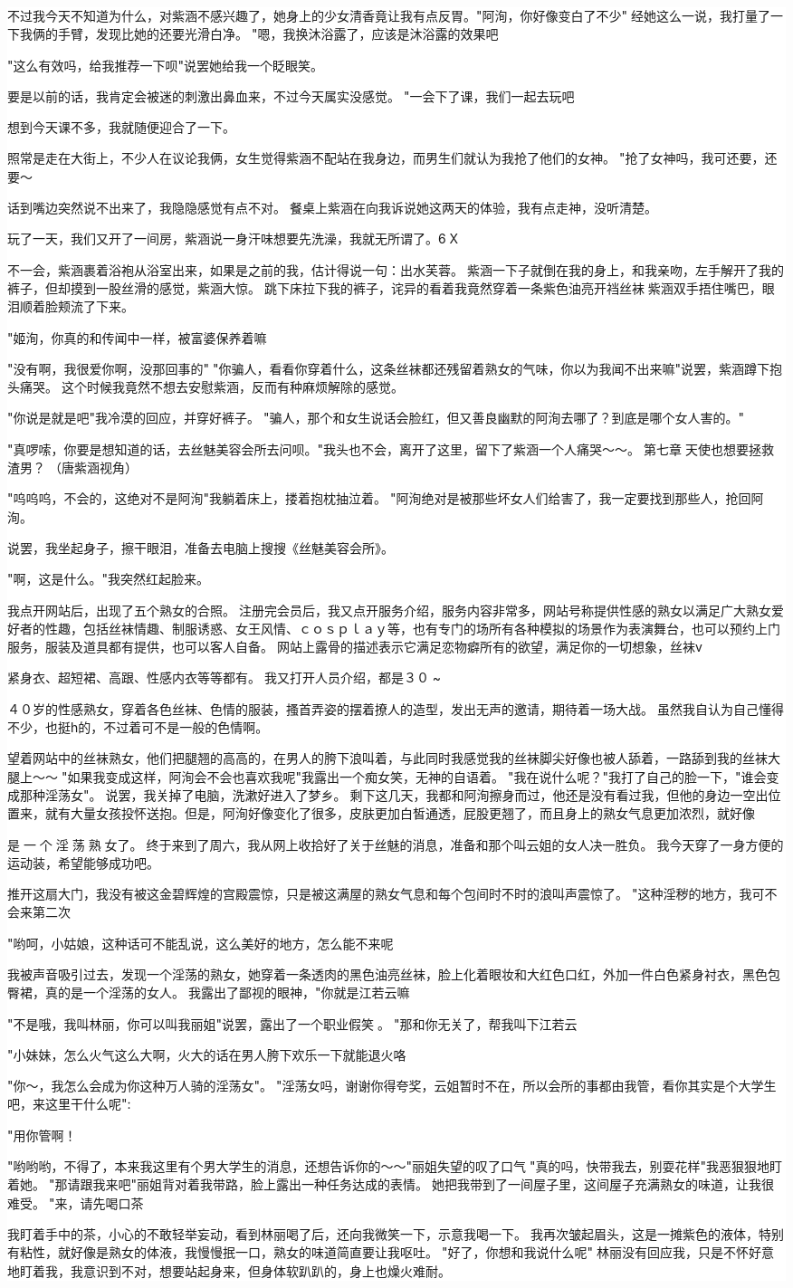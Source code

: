 不过我今天不知道为什么，对紫涵不感兴趣了，她身上的少女清香竟让我有点反胃。"阿洵，你好像变白了不少" 经她这么一说，我打量了一下我俩的手臂，发现比她的还要光滑白净。 "嗯，我换沐浴露了，应该是沐浴露的效果吧

"这么有效吗，给我推荐一下呗"说罢她给我一个眨眼笑。

要是以前的话，我肯定会被迷的刺激出鼻血来，不过今天属实没感觉。 "一会下了课，我们一起去玩吧

想到今天课不多，我就随便迎合了一下。

照常是走在大街上，不少人在议论我俩，女生觉得紫涵不配站在我身边，而男生们就认为我抢了他们的女神。 "抢了女神吗，我可还要，还要～

话到嘴边突然说不出来了，我隐隐感觉有点不对。 餐桌上紫涵在向我诉说她这两天的体验，我有点走神，没听清楚。

玩了一天，我们又开了一间房，紫涵说一身汗味想要先洗澡，我就无所谓了。6 X

不一会，紫涵裹着浴袍从浴室出来，如果是之前的我，估计得说一句：出水芙蓉。 紫涵一下子就倒在我的身上，和我亲吻，左手解开了我的裤子，但却摸到一股丝滑的感觉，紫涵大惊。 跳下床拉下我的裤子，诧异的看着我竟然穿着一条紫色油亮开裆丝袜 紫涵双手捂住嘴巴，眼泪顺着脸颊流了下来。

"姬洵，你真的和传闻中一样，被富婆保养着嘛

"没有啊，我很爱你啊，没那回事的" "你骗人，看看你穿着什么，这条丝袜都还残留着熟女的气味，你以为我闻不出来嘛"说罢，紫涵蹲下抱头痛哭。 这个时候我竟然不想去安慰紫涵，反而有种麻烦解除的感觉。

"你说是就是吧"我冷漠的回应，并穿好裤子。 "骗人，那个和女生说话会脸红，但又善良幽默的阿洵去哪了？到底是哪个女人害的。"

"真啰嗦，你要是想知道的话，去丝魅美容会所去问呗。"我头也不会，离开了这里，留下了紫涵一个人痛哭～～。 第七章 天使也想要拯救渣男？ （唐紫涵视角）

"呜呜呜，不会的，这绝对不是阿洵"我躺着床上，搂着抱枕抽泣着。 "阿洵绝对是被那些坏女人们给害了，我一定要找到那些人，抢回阿洵。

说罢，我坐起身子，擦干眼泪，准备去电脑上搜搜《丝魅美容会所》。

"啊，这是什么。"我突然红起脸来。

我点开网站后，出现了五个熟女的合照。 注册完会员后，我又点开服务介绍，服务内容非常多，网站号称提供性感的熟女以满足广大熟女爱好者的性趣，包括丝袜情趣、制服诱惑、女王风情、ｃｏｓｐｌａｙ等，也有专门的场所有各种模拟的场景作为表演舞台，也可以预约上门服务，服装及道具都有提供，也可以客人自备。 网站上露骨的描述表示它满足恋物癖所有的欲望，满足你的一切想象，丝袜v

紧身衣、超短裙、高跟、性感内衣等等都有。 我又打开人员介绍，都是３０ ~

４０岁的性感熟女，穿着各色丝袜、色情的服装，搔首弄姿的摆着撩人的造型，发出无声的邀请，期待着一场大战。 虽然我自认为自己懂得不少，也挺h的，不过着可不是一般的色情啊。

望着网站中的丝袜熟女，他们把腿翘的高高的，在男人的胯下浪叫着，与此同时我感觉我的丝袜脚尖好像也被人舔着，一路舔到我的丝袜大腿上～～ "如果我变成这样，阿洵会不会也喜欢我呢"我露出一个痴女笑，无神的自语着。 "我在说什么呢？"我打了自己的脸一下，"谁会变成那种淫荡女"。 说罢，我关掉了电脑，洗漱好进入了梦乡。 剩下这几天，我都和阿洵擦身而过，他还是没有看过我，但他的身边一空出位置来，就有大量女孩投怀送抱。但是，阿洵好像变化了很多，皮肤更加白皙通透，屁股更翘了，而且身上的熟女气息更加浓烈，就好像

是 一 个 淫 荡 熟 女了。 终于来到了周六，我从网上收拾好了关于丝魅的消息，准备和那个叫云姐的女人决一胜负。 我今天穿了一身方便的运动装，希望能够成功吧。

推开这扇大门，我没有被这金碧辉煌的宫殿震惊，只是被这满屋的熟女气息和每个包间时不时的浪叫声震惊了。 "这种淫秽的地方，我可不会来第二次

"哟呵，小姑娘，这种话可不能乱说，这么美好的地方，怎么能不来呢

我被声音吸引过去，发现一个淫荡的熟女，她穿着一条透肉的黑色油亮丝袜，脸上化着眼妆和大红色口红，外加一件白色紧身衬衣，黑色包臀裙，真的是一个淫荡的女人。 我露出了鄙视的眼神，"你就是江若云嘛

"不是哦，我叫林丽，你可以叫我丽姐"说罢，露出了一个职业假笑 。 "那和你无关了，帮我叫下江若云

"小妹妹，怎么火气这么大啊，火大的话在男人胯下欢乐一下就能退火咯

"你～，我怎么会成为你这种万人骑的淫荡女"。 "淫荡女吗，谢谢你得夸奖，云姐暂时不在，所以会所的事都由我管，看你其实是个大学生吧，来这里干什么呢":

"用你管啊！

"哟哟哟，不得了，本来我这里有个男大学生的消息，还想告诉你的～～"丽姐失望的叹了口气 "真的吗，快带我去，别耍花样"我恶狠狠地盯着她。 "那请跟我来吧"丽姐背对着我带路，脸上露出一种任务达成的表情。 她把我带到了一间屋子里，这间屋子充满熟女的味道，让我很难受。 "来，请先喝口茶

我盯着手中的茶，小心的不敢轻举妄动，看到林丽喝了后，还向我微笑一下，示意我喝一下。 我再次皱起眉头，这是一摊紫色的液体，特别有粘性，就好像是熟女的体液，我慢慢抿一口，熟女的味道简直要让我呕吐。 "好了，你想和我说什么呢" 林丽没有回应我，只是不怀好意地盯着我，我意识到不对，想要站起身来，但身体软趴趴的，身上也燥火难耐。
